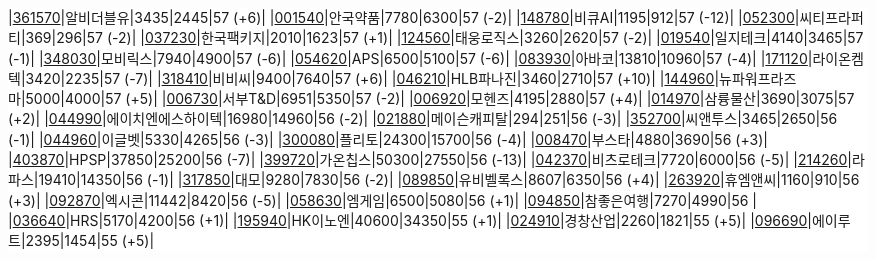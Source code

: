 |[361570](https://finance.daum.net/quotes/A361570)|알비더블유|3435|2445|57 (+6)|
|[001540](https://finance.daum.net/quotes/A001540)|안국약품|7780|6300|57 (-2)|
|[148780](https://finance.daum.net/quotes/A148780)|비큐AI|1195|912|57 (-12)|
|[052300](https://finance.daum.net/quotes/A052300)|씨티프라퍼티|369|296|57 (-2)|
|[037230](https://finance.daum.net/quotes/A037230)|한국팩키지|2010|1623|57 (+1)|
|[124560](https://finance.daum.net/quotes/A124560)|태웅로직스|3260|2620|57 (-2)|
|[019540](https://finance.daum.net/quotes/A019540)|일지테크|4140|3465|57 (-1)|
|[348030](https://finance.daum.net/quotes/A348030)|모비릭스|7940|4900|57 (-6)|
|[054620](https://finance.daum.net/quotes/A054620)|APS|6500|5100|57 (-6)|
|[083930](https://finance.daum.net/quotes/A083930)|아바코|13810|10960|57 (-4)|
|[171120](https://finance.daum.net/quotes/A171120)|라이온켐텍|3420|2235|57 (-7)|
|[318410](https://finance.daum.net/quotes/A318410)|비비씨|9400|7640|57 (+6)|
|[046210](https://finance.daum.net/quotes/A046210)|HLB파나진|3460|2710|57 (+10)|
|[144960](https://finance.daum.net/quotes/A144960)|뉴파워프라즈마|5000|4000|57 (+5)|
|[006730](https://finance.daum.net/quotes/A006730)|서부T&D|6951|5350|57 (-2)|
|[006920](https://finance.daum.net/quotes/A006920)|모헨즈|4195|2880|57 (+4)|
|[014970](https://finance.daum.net/quotes/A014970)|삼륭물산|3690|3075|57 (+2)|
|[044990](https://finance.daum.net/quotes/A044990)|에이치엔에스하이텍|16980|14960|56 (-2)|
|[021880](https://finance.daum.net/quotes/A021880)|메이슨캐피탈|294|251|56 (-3)|
|[352700](https://finance.daum.net/quotes/A352700)|씨앤투스|3465|2650|56 (-1)|
|[044960](https://finance.daum.net/quotes/A044960)|이글벳|5330|4265|56 (-3)|
|[300080](https://finance.daum.net/quotes/A300080)|플리토|24300|15700|56 (-4)|
|[008470](https://finance.daum.net/quotes/A008470)|부스타|4880|3690|56 (+3)|
|[403870](https://finance.daum.net/quotes/A403870)|HPSP|37850|25200|56 (-7)|
|[399720](https://finance.daum.net/quotes/A399720)|가온칩스|50300|27550|56 (-13)|
|[042370](https://finance.daum.net/quotes/A042370)|비츠로테크|7720|6000|56 (-5)|
|[214260](https://finance.daum.net/quotes/A214260)|라파스|19410|14350|56 (-1)|
|[317850](https://finance.daum.net/quotes/A317850)|대모|9280|7830|56 (-2)|
|[089850](https://finance.daum.net/quotes/A089850)|유비벨록스|8607|6350|56 (+4)|
|[263920](https://finance.daum.net/quotes/A263920)|휴엠앤씨|1160|910|56 (+3)|
|[092870](https://finance.daum.net/quotes/A092870)|엑시콘|11442|8420|56 (-5)|
|[058630](https://finance.daum.net/quotes/A058630)|엠게임|6500|5080|56 (+1)|
|[094850](https://finance.daum.net/quotes/A094850)|참좋은여행|7270|4990|56 |
|[036640](https://finance.daum.net/quotes/A036640)|HRS|5170|4200|56 (+1)|
|[195940](https://finance.daum.net/quotes/A195940)|HK이노엔|40600|34350|55 (+1)|
|[024910](https://finance.daum.net/quotes/A024910)|경창산업|2260|1821|55 (+5)|
|[096690](https://finance.daum.net/quotes/A096690)|에이루트|2395|1454|55 (+5)|